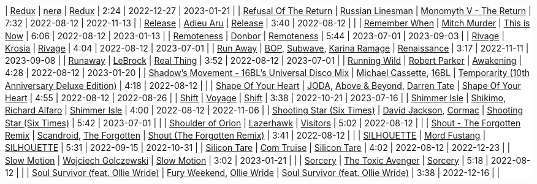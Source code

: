 | [Redux](https://open.spotify.com/track/75DXlX1UhXLaCL8266arxL) | [nerø](https://open.spotify.com/artist/4NTzAb63RDT3yUcOSXlP5H) | [Redux](https://open.spotify.com/album/0b5r4vfvbVrlBsrNOzrw5c) | 2:24 | 2022-12-27 | 2023-01-21 |
| [Refusal Of The Return](https://open.spotify.com/track/27nEodVw1shr7qeyXMcsJ6) | [Russian Linesman](https://open.spotify.com/artist/3sIH8lHWLGHJMenpRCSmMv) | [Monomyth V - The Return](https://open.spotify.com/album/01ZwLUFpfgiP6PuuGb4BGA) | 7:32 | 2022-08-12 | 2022-11-13 |
| [Release](https://open.spotify.com/track/2qtOmbVDhvCPyqbGrnuLo6) | [Adieu Aru](https://open.spotify.com/artist/2OLKbeDx8WAJfKvc4Wh3k3) | [Release](https://open.spotify.com/album/6kbEcZuw1MdH2lnTUXwsuC) | 3:40 | 2022-08-12 |  |
| [Remember When](https://open.spotify.com/track/55rIKGbcna1oD0v3BdIo4B) | [Mitch Murder](https://open.spotify.com/artist/7eOzCiTklgHxfpf6Mb3D2e) | [This is Now](https://open.spotify.com/album/41KnTJpTeX2kyJp5qTzVDt) | 6:06 | 2022-08-12 | 2023-01-13 |
| [Remoteness](https://open.spotify.com/track/5P2n0uDcFJdlWEXmT0JPgx) | [Donbor](https://open.spotify.com/artist/56mXBoiHYV9QEJxHS5TPk3) | [Remoteness](https://open.spotify.com/album/4e81Ii7x67nh2eqCkHPJZF) | 5:44 | 2023-07-01 | 2023-09-03 |
| [Rivage](https://open.spotify.com/track/4BUEypiJwVnKbXPRwUnhAe) | [Krosia](https://open.spotify.com/artist/3DMRmCWZFPz3IX8LUgoLVb) | [Rivage](https://open.spotify.com/album/3wq9PoE6W9J8fcW4GLqWBu) | 4:04 | 2022-08-12 | 2023-07-01 |
| [Run Away](https://open.spotify.com/track/4cMUbSP1Ihp3W3ngjQyHzn) | [BOP](https://open.spotify.com/artist/02ZCVD3nqfqNId8lvpvCBb), [Subwave](https://open.spotify.com/artist/19UDaks6aMVPdEp8qhO4T9), [Karina Ramage](https://open.spotify.com/artist/08lRbqt7evEbYvgUlbSgYb) | [Renaissance](https://open.spotify.com/album/0YsTLgX6gWgmJux1Sk97D8) | 3:17 | 2022-11-11 | 2023-09-08 |
| [Runaway](https://open.spotify.com/track/3lS99gJJAWuxKxQfXArvvx) | [LeBrock](https://open.spotify.com/artist/461TaZqofVfcQo2wtMwnQJ) | [Real Thing](https://open.spotify.com/album/4S3jQEdof1oA2ONsd8ROS0) | 3:52 | 2022-08-12 | 2023-07-01 |
| [Running Wild](https://open.spotify.com/track/5TQaymkHP3a998Ad8Cs3ps) | [Robert Parker](https://open.spotify.com/artist/0eEcbHGsAvOTCZzF5pg8GD) | [Awakening](https://open.spotify.com/album/1ONI4ijDuoBaWYnB9wvoJz) | 4:28 | 2022-08-12 | 2023-01-20 |
| [Shadow’s Movement - 16BL’s Universal Disco Mix](https://open.spotify.com/track/68QnK13w8jsIw5V1l9nUYJ) | [Michael Cassette](https://open.spotify.com/artist/3xDWzhtOet1qJ08MLimhSd), [16BL](https://open.spotify.com/artist/0u2qG4roqULELVVO9fMgSG) | [Temporarity (10th Anniversary Deluxe Edition)](https://open.spotify.com/album/7kePVkBLCrDB2g0YpMrxBn) | 4:18 | 2022-08-12 |  |
| [Shape Of Your Heart](https://open.spotify.com/track/0imHx7hSqyhe4IuMR9QYc5) | [JODA](https://open.spotify.com/artist/5KS3RbR9m98HkNQzJy7dZJ), [Above & Beyond](https://open.spotify.com/artist/10gzBoINW3cLJfZUka8Zoe), [Darren Tate](https://open.spotify.com/artist/16330UNmPRfGUXZC6flXqI) | [Shape Of Your Heart](https://open.spotify.com/album/0tCTCy2HRhWKY3uKC31A2u) | 4:55 | 2022-08-12 | 2022-08-26 |
| [Shift](https://open.spotify.com/track/0aBLmDTJtueByhtIZGBQWs) | [Voyage](https://open.spotify.com/artist/6aAXBSjwLUEukyVDhOuKNO) | [Shift](https://open.spotify.com/album/6GmUprnsv6t2ASxGndTjJ0) | 3:38 | 2022-10-21 | 2023-07-16 |
| [Shimmer Isle](https://open.spotify.com/track/4MaEEuFFPYgOQQ2ibvcCsY) | [Shikimo](https://open.spotify.com/artist/322yxVmKeH1lKYRKEAXGhe), [Richard Alfaro](https://open.spotify.com/artist/4fQSVfiu7jVEHsMTdAPols) | [Shimmer Isle](https://open.spotify.com/album/3JHqSgeaDvreMmVXz5ajjU) | 4:00 | 2022-08-12 | 2022-11-06 |
| [Shooting Star (Six Times)](https://open.spotify.com/track/0l3sZCqwb8QaoToHA7SPtF) | [David Jackson](https://open.spotify.com/artist/7qiozhwvnBwz1t082JIBNV), [Cormac](https://open.spotify.com/artist/7sm5Ierhs0FkG4xed2hEqG) | [Shooting Star (Six Times)](https://open.spotify.com/album/24XWPuK8FXeSpry58xB9Pp) | 5:42 | 2023-07-01 |  |
| [Shoulder of Orion](https://open.spotify.com/track/7AkQVlVzkZMCCHLtIzUT9d) | [Lazerhawk](https://open.spotify.com/artist/3Fobin2AT6OcrkLNsACzt4) | [Visitors](https://open.spotify.com/album/0cG3hLxNXIBC4NX64AnoJK) | 5:02 | 2022-08-12 |  |
| [Shout - The Forgotten Remix](https://open.spotify.com/track/5aa8TV2mnOYHhHl0t9ymMu) | [Scandroid](https://open.spotify.com/artist/27qG899eLldfpYtPr3S3NJ), [The Forgotten](https://open.spotify.com/artist/7lXEr5KUTTaln112daJv5t) | [Shout (The Forgotten Remix)](https://open.spotify.com/album/5Uo5qoMvjUBeLQflHk2u7w) | 3:41 | 2022-08-12 |  |
| [SILHOUETTE](https://open.spotify.com/track/7F74wZ1QC7uSi9GYpR4gcn) | [Mord Fustang](https://open.spotify.com/artist/34hwBP1esafQoCVtLz7F6K) | [SILHOUETTE](https://open.spotify.com/album/6si1qI4PoJCdrOUkRVxclZ) | 5:31 | 2022-09-15 | 2022-10-31 |
| [Silicon Tare](https://open.spotify.com/track/1JFkrUDkIubIAFwbSnTFNC) | [Com Truise](https://open.spotify.com/artist/2wouN3QXejYa5tKetYdcVX) | [Silicon Tare](https://open.spotify.com/album/3ftWeKrk8xQYkf5S6AMcH5) | 4:02 | 2022-08-12 | 2022-12-23 |
| [Slow Motion](https://open.spotify.com/track/5GmbqgyKi1bZOPMvjAnWSu) | [Wojciech Golczewski](https://open.spotify.com/artist/7GTDYl4iOKyUUdQVJXlmy0) | [Slow Motion](https://open.spotify.com/album/6W8n6ed7MoZYyU7sEmeV2v) | 3:02 | 2023-01-21 |  |
| [Sorcery](https://open.spotify.com/track/4HWC8Ymr2TlkTo97ttMiIq) | [The Toxic Avenger](https://open.spotify.com/artist/5zExRf0VQCl3GO4Jrj8r0s) | [Sorcery](https://open.spotify.com/album/4IYbrkAnrVG6gtK4vDJvIn) | 5:18 | 2022-08-12 |  |
| [Soul Survivor (feat. Ollie Wride)](https://open.spotify.com/track/6LvKahncumcR2KJypCYOkB) | [Fury Weekend](https://open.spotify.com/artist/7KxS1dL7Q7jxMkyb2ZvzXH), [Ollie Wride](https://open.spotify.com/artist/1anhHn744LbctzF9EHpvea) | [Soul Survivor (feat. Ollie Wride)](https://open.spotify.com/album/5WOWb8G56KSeb6qFqIUJbR) | 3:38 | 2022-12-16 |  |